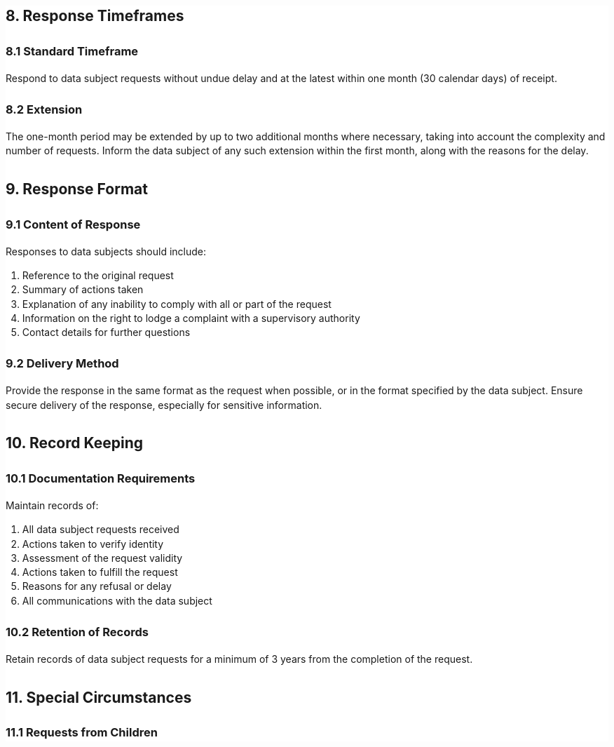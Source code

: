 ## 8. Response Timeframes

### 8.1 Standard Timeframe

Respond to data subject requests without undue delay and at the latest within one month (30 calendar days) of receipt.

### 8.2 Extension

The one-month period may be extended by up to two additional months where necessary, taking into account the complexity and number of requests. Inform the data subject of any such extension within the first month, along with the reasons for the delay.

## 9. Response Format

### 9.1 Content of Response

Responses to data subjects should include:
1. Reference to the original request
2. Summary of actions taken
3. Explanation of any inability to comply with all or part of the request
4. Information on the right to lodge a complaint with a supervisory authority
5. Contact details for further questions

### 9.2 Delivery Method

Provide the response in the same format as the request when possible, or in the format specified by the data subject. Ensure secure delivery of the response, especially for sensitive information.

## 10. Record Keeping

### 10.1 Documentation Requirements

Maintain records of:
1. All data subject requests received
2. Actions taken to verify identity
3. Assessment of the request validity
4. Actions taken to fulfill the request
5. Reasons for any refusal or delay
6. All communications with the data subject

### 10.2 Retention of Records

Retain records of data subject requests for a minimum of 3 years from the completion of the request.

## 11. Special Circumstances

### 11.1 Requests from Children
